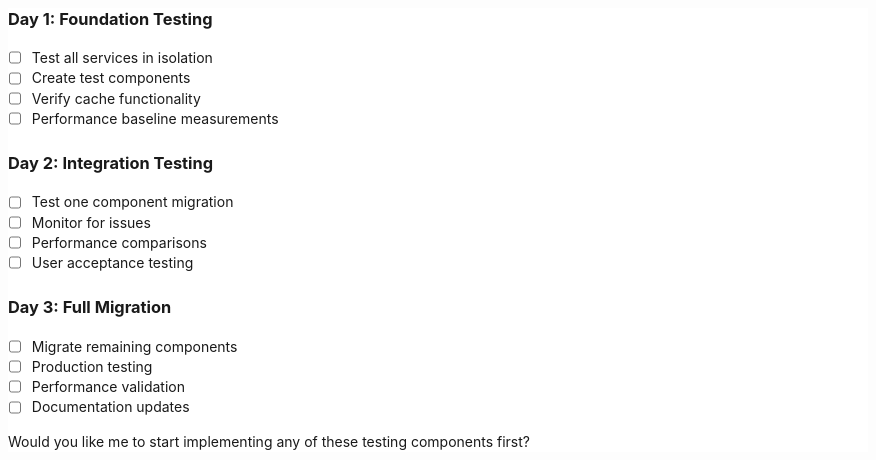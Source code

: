 ### **Day 1**: Foundation Testing
- [ ] Test all services in isolation
- [ ] Create test components
- [ ] Verify cache functionality
- [ ] Performance baseline measurements

### **Day 2**: Integration Testing  
- [ ] Test one component migration
- [ ] Monitor for issues
- [ ] Performance comparisons
- [ ] User acceptance testing

### **Day 3**: Full Migration
- [ ] Migrate remaining components
- [ ] Production testing
- [ ] Performance validation
- [ ] Documentation updates

Would you like me to start implementing any of these testing components first? 